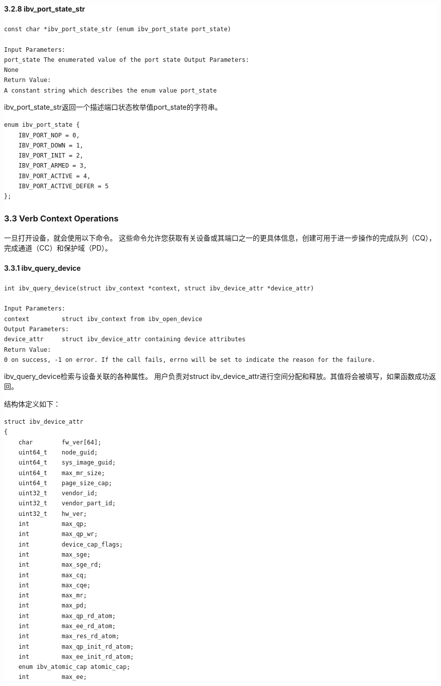 #### 3.2.8 ibv_port_state_str

    const char *ibv_port_state_str (enum ibv_port_state port_state)

    Input Parameters:
    port_state The enumerated value of the port state Output Parameters:
    None
    Return Value:
    A constant string which describes the enum value port_state

ibv_port_state_str返回一个描述端口状态枚举值port_state的字符串。

    enum ibv_port_state {
        IBV_PORT_NOP = 0,
        IBV_PORT_DOWN = 1,
        IBV_PORT_INIT = 2,
        IBV_PORT_ARMED = 3,
        IBV_PORT_ACTIVE = 4,
        IBV_PORT_ACTIVE_DEFER = 5
    };

### 3.3 Verb Context Operations

一旦打开设备，就会使用以下命令。 这些命令允许您获取有关设备或其端口之一的更具体信息，创建可用于进一步操作的完成队列（CQ），完成通道（CC）和保护域（PD）。

#### 3.3.1 ibv_query_device

    int ibv_query_device(struct ibv_context *context, struct ibv_device_attr *device_attr)

    Input Parameters:
    context         struct ibv_context from ibv_open_device 
    Output Parameters:
    device_attr     struct ibv_device_attr containing device attributes
    Return Value:
    0 on success, -1 on error. If the call fails, errno will be set to indicate the reason for the failure.

ibv_query_device检索与设备关联的各种属性。 用户负责对struct ibv_device_attr进行空间分配和释放。其值将会被填写，如果函数成功返回。

结构体定义如下：

    struct ibv_device_attr
    {
        char        fw_ver[64];
        uint64_t    node_guid;
        uint64_t    sys_image_guid;
        uint64_t    max_mr_size;
        uint64_t    page_size_cap;
        uint32_t    vendor_id;
        uint32_t    vendor_part_id;
        uint32_t    hw_ver;
        int         max_qp;
        int         max_qp_wr;
        int         device_cap_flags;
        int         max_sge;
        int         max_sge_rd;
        int         max_cq;
        int         max_cqe;
        int         max_mr;
        int         max_pd;
        int         max_qp_rd_atom;
        int         max_ee_rd_atom;
        int         max_res_rd_atom;
        int         max_qp_init_rd_atom;
        int         max_ee_init_rd_atom;
        enum ibv_atomic_cap atomic_cap;
        int         max_ee;